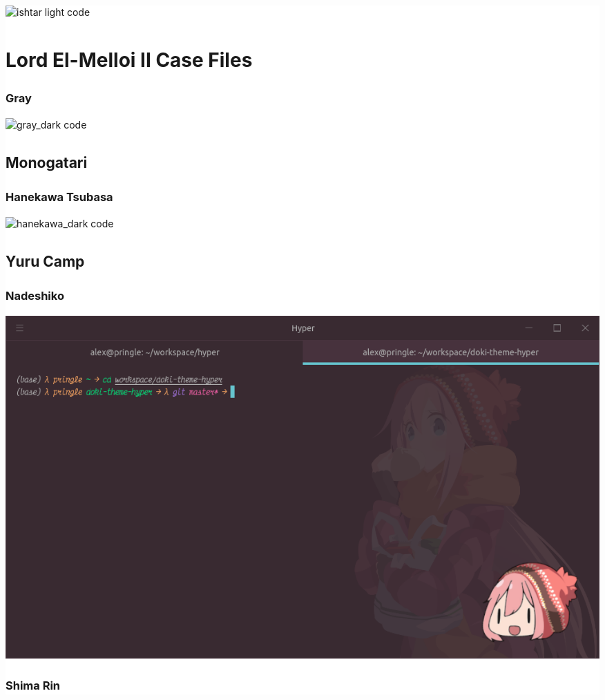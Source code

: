 ![ishtar light code](../screenshots/fate/ishtar_light_code.png)

# Lord El-Melloi II Case Files

### Gray

![gray_dark code](../screenshots/fate/gray_dark_code.png)

Monogatari
---

### Hanekawa Tsubasa

![hanekawa_dark code](../screenshots/monogatari/hanekawa_dark_code.png)

Yuru Camp
---

### Nadeshiko

![nadeshiko_dark code](../screenshots/yuruCamp/nadeshiko_dark_code.png)


### Shima Rin
